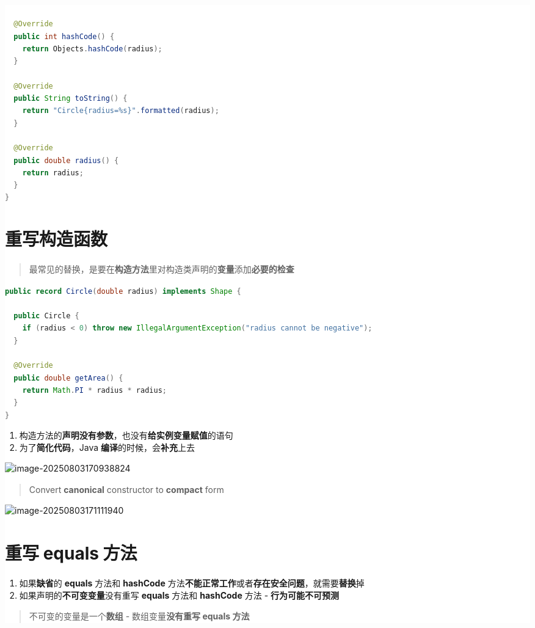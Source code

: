 ```java

  @Override
  public int hashCode() {
    return Objects.hashCode(radius);
  }

  @Override
  public String toString() {
    return "Circle{radius=%s}".formatted(radius);
  }

  @Override
  public double radius() {
    return radius;
  }
}
```

# 重写构造函数

> 最常见的替换，是要在**构造方法**里对构造类声明的**变量**添加**必要的检查**

```java
public record Circle(double radius) implements Shape {

  public Circle {
    if (radius < 0) throw new IllegalArgumentException("radius cannot be negative");
  }

  @Override
  public double getArea() {
    return Math.PI * radius * radius;
  }
}
```

1. 构造方法的**声明没有参数**，也没有**给实例变量赋值**的语句
2. 为了**简化代码**，Java **编译**的时候，会**补充**上去

![image-20250803170938824](https://java-feature-1253868755.cos.ap-guangzhou.myqcloud.com/image-20250803170938824.png)

> Convert **canonical** constructor to **compact** form

![image-20250803171111940](https://java-feature-1253868755.cos.ap-guangzhou.myqcloud.com/image-20250803171111940.png)

# 重写 equals 方法

1. 如果**缺省**的 **equals** 方法和 **hashCode** 方法**不能正常工作**或者**存在安全问题**，就需要**替换**掉
2. 如果声明的**不可变变量**没有重写 **equals** 方法和 **hashCode** 方法 - **行为可能不可预测**

> 不可变的变量是一个**数组** - 数组变量**没有重写 equals 方法**
